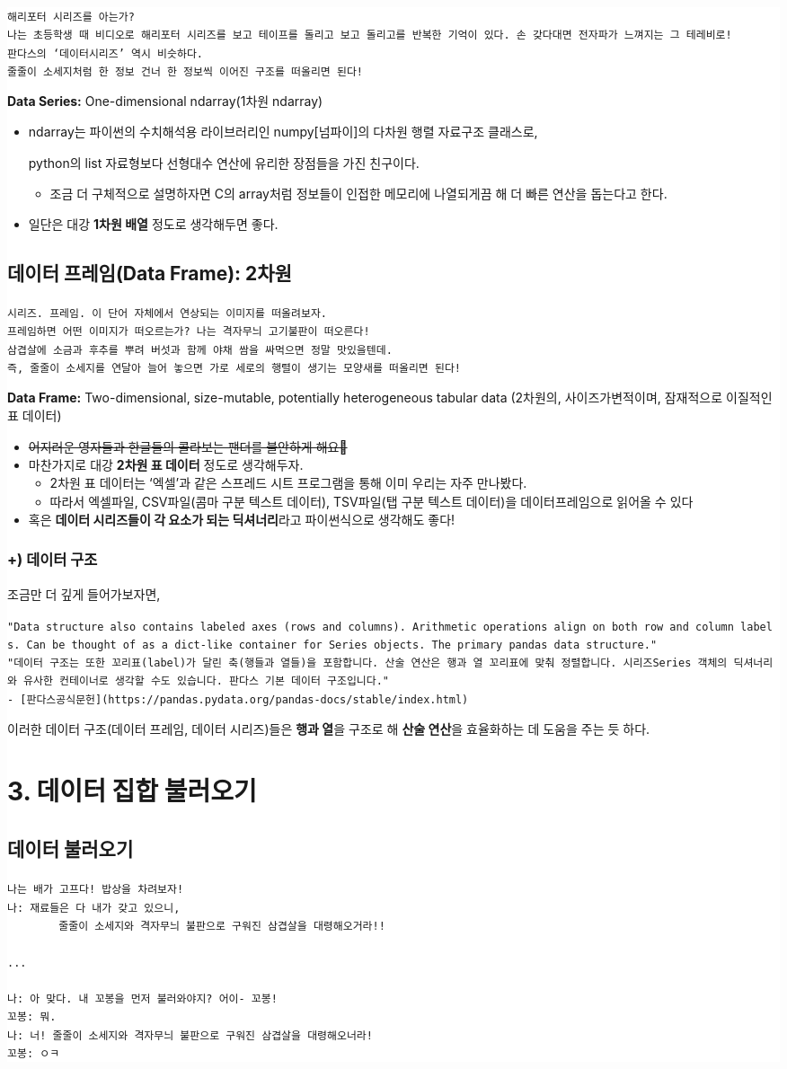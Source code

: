 ```
해리포터 시리즈를 아는가?
나는 초등학생 때 비디오로 해리포터 시리즈를 보고 테이프를 돌리고 보고 돌리고를 반복한 기억이 있다. 손 갖다대면 전자파가 느껴지는 그 테레비로!
판다스의 ‘데이터시리즈’ 역시 비슷하다. 
줄줄이 소세지처럼 한 정보 건너 한 정보씩 이어진 구조를 떠올리면 된다!
```

**Data Series:** One-dimensional ndarray(1차원 ndarray)

- ndarray는 파이썬의 수치해석용 라이브러리인 numpy[넘파이]의 다차원 행렬 자료구조 클래스로,
    
    python의 list 자료형보다 선형대수 연산에 유리한 장점들을 가진 친구이다. 
    
    - 조금 더 구체적으로 설명하자면 C의 array처럼 정보들이 인접한 메모리에 나열되게끔 해 더 빠른 연산을 돕는다고 한다.
- 일단은 대강 **1차원 배열** 정도로 생각해두면 좋다.

## 데이터 프레임(Data Frame): 2차원

```
시리즈. 프레임. 이 단어 자체에서 연상되는 이미지를 떠올려보자.
프레임하면 어떤 이미지가 떠오르는가? 나는 격자무늬 고기불판이 떠오른다!
삼겹살에 소금과 후추를 뿌려 버섯과 함께 야채 쌈을 싸먹으면 정말 맛있을텐데.
즉, 줄줄이 소세지를 연달아 늘어 놓으면 가로 세로의 행렬이 생기는 모양새를 떠올리면 된다!
```

**Data Frame:** Two-dimensional, size-mutable, potentially heterogeneous tabular data (2차원의, 사이즈가변적이며, 잠재적으로 이질적인 표 데이터) 

- ~~어지러운 영자들과 한글들의 콜라보는 팬더를 불안하게 해요🐼~~
- 마찬가지로 대강 **2차원 표 데이터** 정도로 생각해두자.
    - 2차원 표 데이터는 ‘엑셀’과 같은 스프레드 시트 프로그램을 통해 이미 우리는 자주 만나봤다.
    - 따라서 엑셀파일, CSV파일(콤마 구분 텍스트 데이터), TSV파일(탭 구분 텍스트 데이터)을 데이터프레임으로 읽어올 수 있다
- 혹은 **데이터 시리즈들이 각 요소가 되는 딕셔너리**라고 파이썬식으로 생각해도 좋다!

### +) 데이터 구조

조금만 더 깊게 들어가보자면, 

```
"Data structure also contains labeled axes (rows and columns). Arithmetic operations align on both row and column labels. Can be thought of as a dict-like container for Series objects. The primary pandas data structure."
"데이터 구조는 또한 꼬리표(label)가 달린 축(행들과 열들)을 포함합니다. 산술 연산은 행과 열 꼬리표에 맞춰 정렬합니다. 시리즈Series 객체의 딕셔너리와 유사한 컨테이너로 생각할 수도 있습니다. 판다스 기본 데이터 구조입니다."
- [판다스공식문헌](https://pandas.pydata.org/pandas-docs/stable/index.html)
```

이러한 데이터 구조(데이터 프레임, 데이터 시리즈)들은 **행과 열**을 구조로 해 **산술 연산**을 효율화하는 데 도움을 주는 듯 하다.

# 3. 데이터 집합 불러오기

## 데이터 불러오기

```
나는 배가 고프다! 밥상을 차려보자!
나: 재료들은 다 내가 갖고 있으니,
		줄줄이 소세지와 격자무늬 불판으로 구워진 삼겹살을 대령해오거라!!

...

나: 아 맞다. 내 꼬봉을 먼저 불러와야지? 어이- 꼬봉!
꼬봉: 뭐.
나: 너! 줄줄이 소세지와 격자무늬 불판으로 구워진 삼겹살을 대령해오너라!
꼬봉: ㅇㅋ
```
